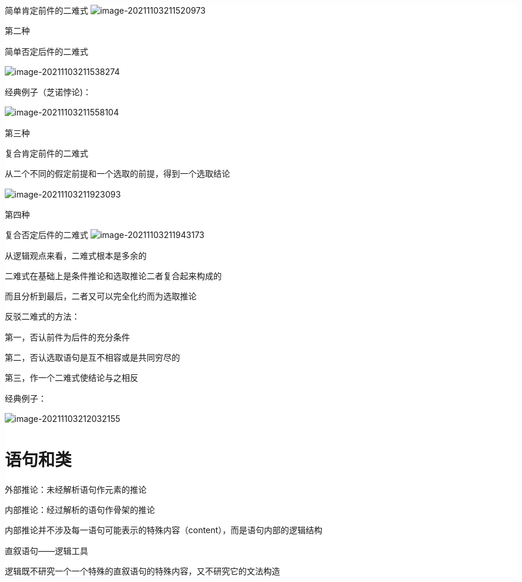 简单肯定前件的二难式 ![image-20211103211520973](C:\Users\HugoZ\AppData\Roaming\Typora\typora-user-images\image-20211103211520973.png)

第二种

简单否定后件的二难式

![image-20211103211538274](C:\Users\HugoZ\AppData\Roaming\Typora\typora-user-images\image-20211103211538274.png)

经典例子（芝诺悖论)：

![image-20211103211558104](C:\Users\HugoZ\AppData\Roaming\Typora\typora-user-images\image-20211103211558104.png)

第三种

复合肯定前件的二难式

从二个不同的假定前提和一个选取的前提，得到一个选取结论 

![image-20211103211923093](C:\Users\HugoZ\AppData\Roaming\Typora\typora-user-images\image-20211103211923093.png)

第四种

复合否定后件的二难式 ![image-20211103211943173](C:\Users\HugoZ\AppData\Roaming\Typora\typora-user-images\image-20211103211943173.png)

从逻辑观点来看，二难式根本是多余的

二难式在基础上是条件推论和选取推论二者复合起来构成的

而且分析到最后，二者又可以完全化约而为选取推论



反驳二难式的方法：

第一，否认前件为后件的充分条件

第二，否认选取语句是互不相容或是共同穷尽的

第三，作一个二难式使结论与之相反

经典例子：

![image-20211103212032155](C:\Users\HugoZ\AppData\Roaming\Typora\typora-user-images\image-20211103212032155.png)



# 语句和类

外部推论：未经解析语句作元素的推论

内部推论：经过解析的语句作骨架的推论

内部推论并不涉及每一语句可能表示的特殊内容（content），而是语句内部的逻辑结构



直叙语句——逻辑工具

逻辑既不研究一个一个特殊的直叙语句的特殊内容，又不研究它的文法构造
